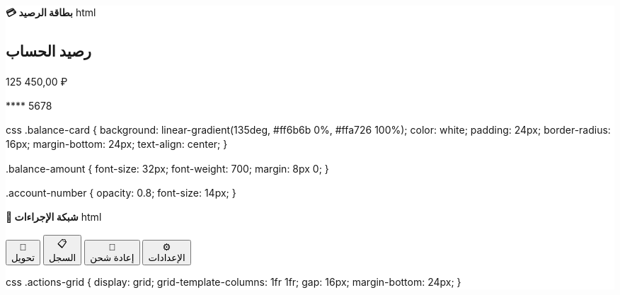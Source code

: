 
**💳 بطاقة الرصيد**
html
<div class="balance-card">
    <h2>رصيد الحساب</h2>
    <div class="balance-amount">125 450,00 ₽</div>
    <p class="account-number">**** 5678</p>
</div>


css
.balance-card {
    background: linear-gradient(135deg, #ff6b6b 0%, #ffa726 100%);
    color: white;
    padding: 24px;
    border-radius: 16px;
    margin-bottom: 24px;
    text-align: center;
}

.balance-amount {
    font-size: 32px;
    font-weight: 700;
    margin: 8px 0;
}

.account-number {
    opacity: 0.8;
    font-size: 14px;
}


**🎯 شبكة الإجراءات**
html
<div class="actions-grid">
    <button class="action-btn primary" onclick="showScreen('transfer-screen')">
        <div class="action-icon">💸</div>
        <span>تحويل</span>
    </button>
    <button class="action-btn" onclick="showScreen('history-screen')">
        <div class="action-icon">📋</div>
        <span>السجل</span>
    </button>
    <button class="action-btn">
        <div class="action-icon">📱</div>
        <span>إعادة شحن</span>
    </button>
    <button class="action-btn">
        <div class="action-icon">⚙️</div>
        <span>الإعدادات</span>
    </button>
</div>


css
.actions-grid {
    display: grid;
    grid-template-columns: 1fr 1fr;
    gap: 16px;
    margin-bottom: 24px;
}
